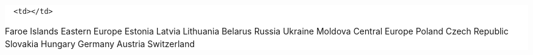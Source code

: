       <td></td>
   </tr>
   <tr>
      <td>Faroe Islands</td>
      <td></td>
   </tr>
   <tr>
      <td rowspan="7">Eastern Europe</td>
      <td>Estonia</td>
      <td></td>
   </tr>
   <tr>
      <td>Latvia</td>
      <td></td>
   </tr>
   <tr>
      <td>Lithuania</td>
      <td></td>
   </tr>
   <tr>
      <td>Belarus</td>
      <td></td>
   </tr>
   <tr>
      <td>Russia</td>
      <td></td>
   </tr>
   <tr>
      <td>Ukraine</td>
      <td></td>
   </tr>
   <tr>
      <td>Moldova</td>
      <td></td>
   </tr>
   <tr>
      <td rowspan="8">Central Europe</td>
      <td>Poland</td>
      <td></td>
   </tr>
   <tr>
      <td>Czech Republic</td>
      <td></td>
   </tr>
   <tr>
      <td>Slovakia</td>
      <td></td>
   </tr>
   <tr>
      <td>Hungary</td>
      <td></td>
   </tr>
   <tr>
      <td>Germany</td>
      <td></td>
   </tr>
   <tr>
      <td>Austria</td>
      <td></td>
   </tr>
   <tr>
      <td>Switzerland</td>
      <td></td>
   </tr>